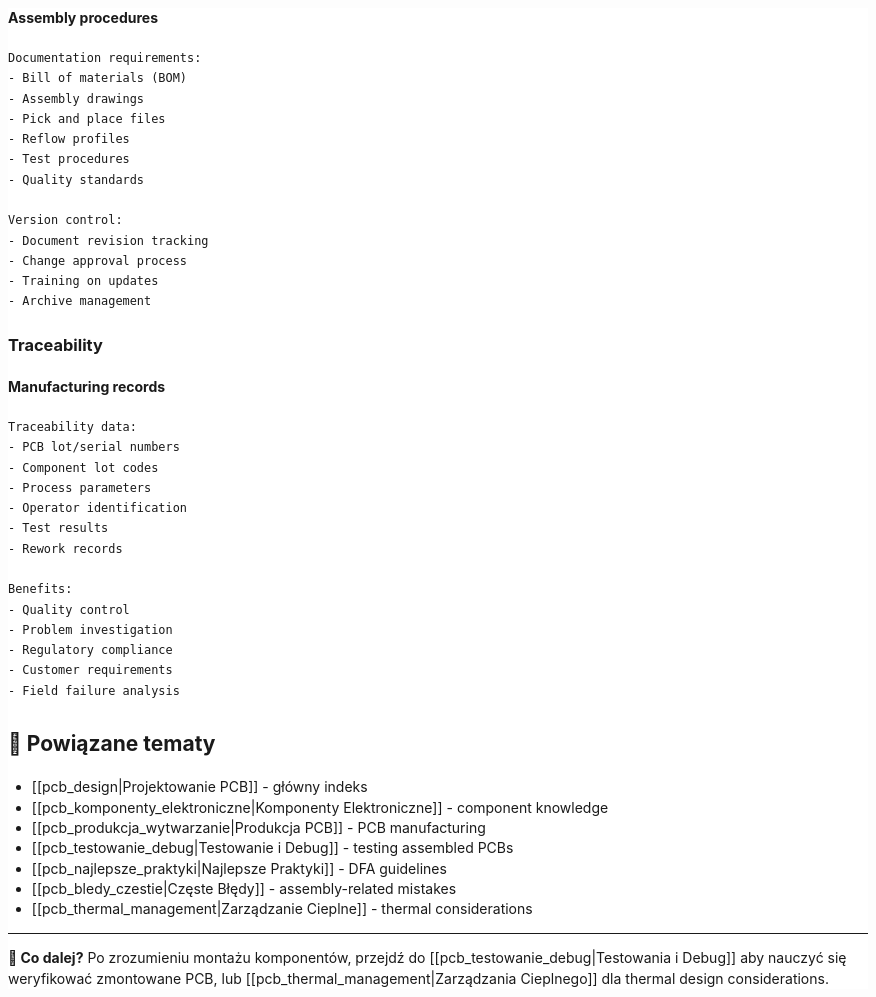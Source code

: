 #### Assembly procedures
```
Documentation requirements:
- Bill of materials (BOM)
- Assembly drawings
- Pick and place files
- Reflow profiles
- Test procedures
- Quality standards

Version control:
- Document revision tracking
- Change approval process
- Training on updates
- Archive management
```

### Traceability

#### Manufacturing records
```
Traceability data:
- PCB lot/serial numbers
- Component lot codes
- Process parameters
- Operator identification
- Test results
- Rework records

Benefits:
- Quality control
- Problem investigation
- Regulatory compliance
- Customer requirements
- Field failure analysis
```

## 🔗 Powiązane tematy
- [[pcb_design|Projektowanie PCB]] - główny indeks
- [[pcb_komponenty_elektroniczne|Komponenty Elektroniczne]] - component knowledge
- [[pcb_produkcja_wytwarzanie|Produkcja PCB]] - PCB manufacturing
- [[pcb_testowanie_debug|Testowanie i Debug]] - testing assembled PCBs
- [[pcb_najlepsze_praktyki|Najlepsze Praktyki]] - DFA guidelines
- [[pcb_bledy_czestie|Częste Błędy]] - assembly-related mistakes
- [[pcb_thermal_management|Zarządzanie Cieplne]] - thermal considerations

---

**🎯 Co dalej?**
Po zrozumieniu montażu komponentów, przejdź do [[pcb_testowanie_debug|Testowania i Debug]] aby nauczyć się weryfikować zmontowane PCB, lub [[pcb_thermal_management|Zarządzania Cieplnego]] dla thermal design considerations.